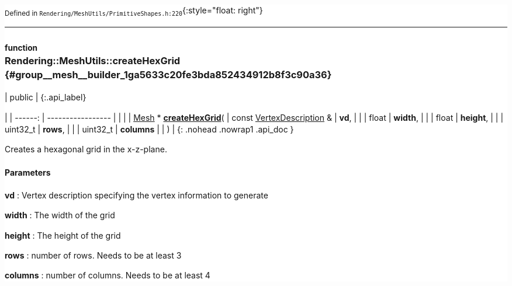 


<sub>Defined in `Rendering/MeshUtils/PrimitiveShapes.h:220`</sub>{:style="float: right"}

-------------------------------------------------------------------

### <small>function</small><br/> Rendering::MeshUtils::createHexGrid {#group__mesh__builder_1ga5633c20fe3bda852434912b8f3c90a36}

| public |
{:.api_label}

|
| ------: | ----------------- |
|  |
| [Mesh](classRendering_1_1Mesh) * **[createHexGrid](#group%5F%5Fmesh%5F%5Fbuilder_1ga5633c20fe3bda852434912b8f3c90a36)**( | const [VertexDescription](classRendering_1_1VertexDescription) & | **vd**, |
| | float | **width**, |
| | float | **height**, |
| | uint32_t | **rows**, |
| | uint32_t | **columns** |
|   ) |
{: .nohead .nowrap1 .api_doc }



Creates a hexagonal grid in the x-z-plane.


#### Parameters
**vd**
:  Vertex description specifying the vertex information to generate



**width**
:  The width of the grid



**height**
:  The height of the grid



**rows**
:  number of rows. Needs to be at least 3



**columns**
:  number of columns. Needs to be at least 4


